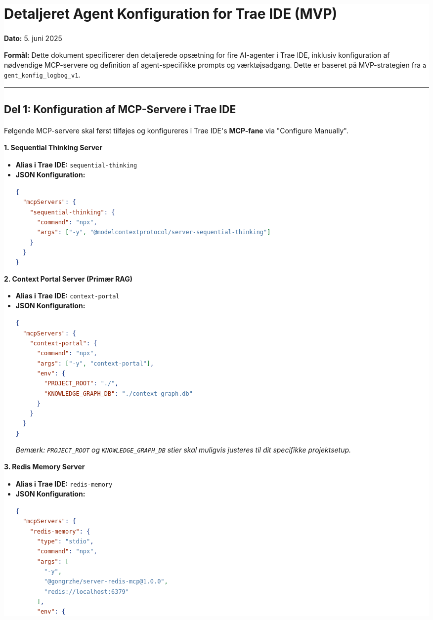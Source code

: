 # Detaljeret Agent Konfiguration for Trae IDE (MVP)

**Dato:** 5. juni 2025

**Formål:** Dette dokument specificerer den detaljerede opsætning for fire AI-agenter i Trae IDE, inklusiv konfiguration af nødvendige MCP-servere og definition af agent-specifikke prompts og værktøjsadgang. Dette er baseret på MVP-strategien fra `agent_konfig_logbog_v1`.

---

## Del 1: Konfiguration af MCP-Servere i Trae IDE

Følgende MCP-servere skal først tilføjes og konfigureres i Trae IDE's **MCP-fane** via "Configure Manually".

**1. Sequential Thinking Server**
* **Alias i Trae IDE:** `sequential-thinking`
* **JSON Konfiguration:**
    ```json
    {
      "mcpServers": {
        "sequential-thinking": {
          "command": "npx",
          "args": ["-y", "@modelcontextprotocol/server-sequential-thinking"]
        }
      }
    }
    ```

**2. Context Portal Server (Primær RAG)**
* **Alias i Trae IDE:** `context-portal`
* **JSON Konfiguration:**
    ```json
    {
      "mcpServers": {
        "context-portal": {
          "command": "npx",
          "args": ["-y", "context-portal"],
          "env": {
            "PROJECT_ROOT": "./",
            "KNOWLEDGE_GRAPH_DB": "./context-graph.db"
          }
        }
      }
    }
    ```
    *Bemærk: `PROJECT_ROOT` og `KNOWLEDGE_GRAPH_DB` stier skal muligvis justeres til dit specifikke projektsetup.*

**3. Redis Memory Server**
* **Alias i Trae IDE:** `redis-memory`
* **JSON Konfiguration:**
    ```json
    {
      "mcpServers": {
        "redis-memory": {
          "type": "stdio",
          "command": "npx",
          "args": [
            "-y",
            "@gongrzhe/server-redis-mcp@1.0.0",
            "redis://localhost:6379"
          ],
          "env": {